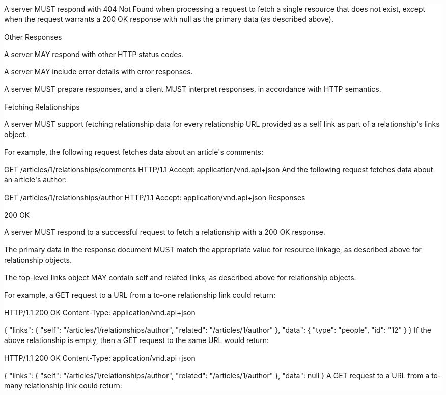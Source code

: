 A server MUST respond with 404 Not Found when processing a request to fetch a single resource that does not exist, except when the request warrants a 200 OK response with null as the primary data (as described above).

Other Responses

A server MAY respond with other HTTP status codes.

A server MAY include error details with error responses.

A server MUST prepare responses, and a client MUST interpret responses, in accordance with HTTP semantics.

Fetching Relationships

A server MUST support fetching relationship data for every relationship URL provided as a self link as part of a relationship's links object.

For example, the following request fetches data about an article's comments:

GET /articles/1/relationships/comments HTTP/1.1
Accept: application/vnd.api+json
And the following request fetches data about an article's author:

GET /articles/1/relationships/author HTTP/1.1
Accept: application/vnd.api+json
Responses

200 OK

A server MUST respond to a successful request to fetch a relationship with a 200 OK response.

The primary data in the response document MUST match the appropriate value for resource linkage, as described above for relationship objects.

The top-level links object MAY contain self and related links, as described above for relationship objects.

For example, a GET request to a URL from a to-one relationship link could return:

HTTP/1.1 200 OK
Content-Type: application/vnd.api+json

{
  "links": {
    "self": "/articles/1/relationships/author",
    "related": "/articles/1/author"
  },
  "data": {
    "type": "people",
    "id": "12"
  }
}
If the above relationship is empty, then a GET request to the same URL would return:

HTTP/1.1 200 OK
Content-Type: application/vnd.api+json

{
  "links": {
    "self": "/articles/1/relationships/author",
    "related": "/articles/1/author"
  },
  "data": null
}
A GET request to a URL from a to-many relationship link could return:
